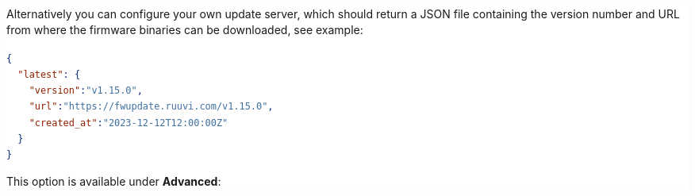 Alternatively you can configure your own update server, which should return a JSON file containing 
the version number and URL from where the firmware binaries can be downloaded, see example:
```json
{
  "latest": {
    "version":"v1.15.0",
    "url":"https://fwupdate.ruuvi.com/v1.15.0",
    "created_at":"2023-12-12T12:00:00Z"
  }
}
```

This option is available under **Advanced**:

